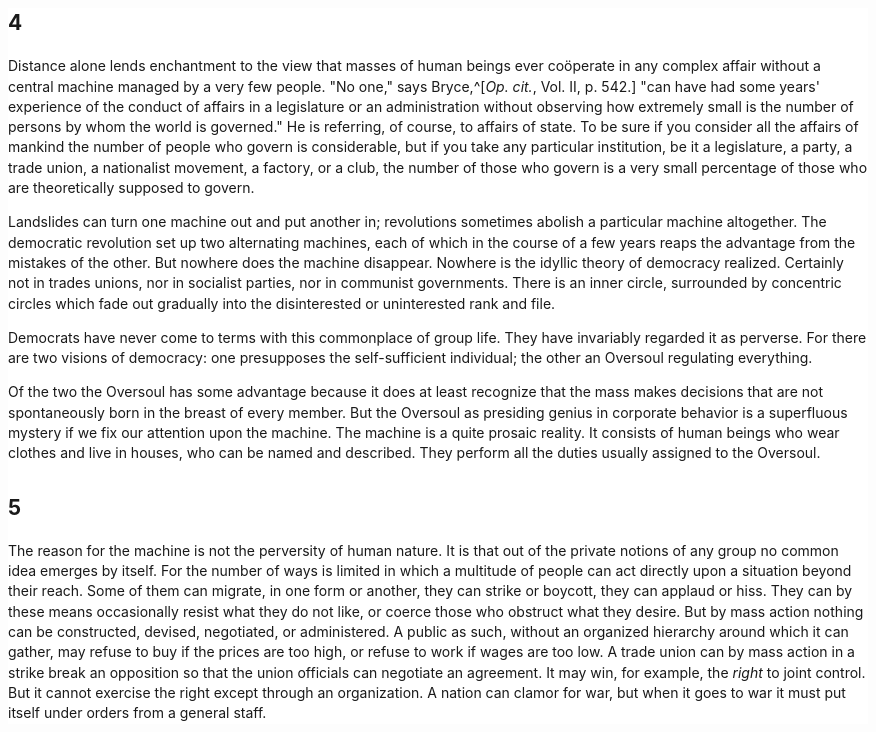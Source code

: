 ## 4

Distance alone lends enchantment to the view that masses of human
beings ever coöperate in any complex affair without a central machine
managed by a very few people. "No one," says Bryce,^[_Op.
cit._, Vol. II, p. 542.] "can have had some years' experience of
the conduct of affairs in a legislature or an administration without
observing how extremely small is the number of persons by whom the
world is governed." He is referring, of course, to affairs of state.
To be sure if you consider all the affairs of mankind the number of
people who govern is considerable, but if you take any particular
institution, be it a legislature, a party, a trade union, a
nationalist movement, a factory, or a club, the number of those who
govern is a very small percentage of those who are theoretically
supposed to govern.

Landslides can turn one machine out and put another in; revolutions
sometimes abolish a particular machine altogether. The democratic
revolution set up two alternating machines, each of which in the
course of a few years reaps the advantage from the mistakes of the
other. But nowhere does the machine disappear. Nowhere is the idyllic
theory of democracy realized. Certainly not in trades unions, nor in
socialist parties, nor in communist governments. There is an inner
circle, surrounded by concentric circles which fade out gradually into
the disinterested or uninterested rank and file.

Democrats have never come to terms with this commonplace of group
life. They have invariably regarded it as perverse. For there are two
visions of democracy: one presupposes the self-sufficient individual;
the other an Oversoul regulating everything.

Of the two the Oversoul has some advantage because it does at least
recognize that the mass makes decisions that are not spontaneously
born in the breast of every member. But the Oversoul as presiding
genius in corporate behavior is a superfluous mystery if we fix our
attention upon the machine. The machine is a quite prosaic reality. It
consists of human beings who wear clothes and live in houses, who can
be named and described. They perform all the duties usually assigned
to the Oversoul.

## 5

The reason for the machine is not the perversity of human nature. It
is that out of the private notions of any group no common idea emerges
by itself. For the number of ways is limited in which a multitude of
people can act directly upon a situation beyond their reach. Some of
them can migrate, in one form or another, they can strike or boycott,
they can applaud or hiss. They can by these means occasionally resist
what they do not like, or coerce those who obstruct what they desire.
But by mass action nothing can be constructed, devised, negotiated, or
administered. A public as such, without an organized hierarchy around
which it can gather, may refuse to buy if the prices are too high, or
refuse to work if wages are too low. A trade union can by mass action
in a strike break an opposition so that the union officials can
negotiate an agreement. It may win, for example, the _right_ to
joint control. But it cannot exercise the right except through an
organization. A nation can clamor for war, but when it goes to war it
must put itself under orders from a general staff.
